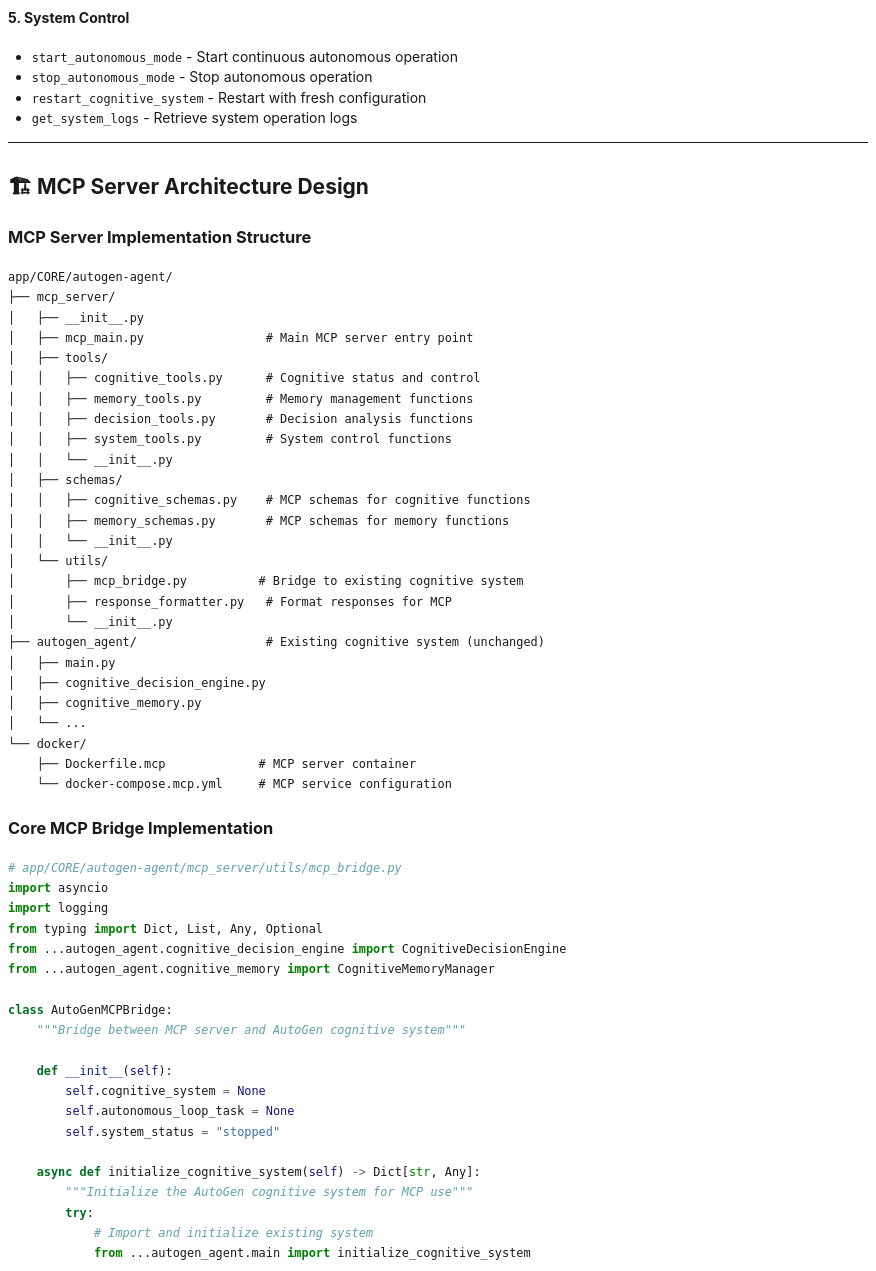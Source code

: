 #### 5. **System Control**
- `start_autonomous_mode` - Start continuous autonomous operation
- `stop_autonomous_mode` - Stop autonomous operation  
- `restart_cognitive_system` - Restart with fresh configuration
- `get_system_logs` - Retrieve system operation logs

---

## 🏗️ MCP Server Architecture Design

### MCP Server Implementation Structure

```
app/CORE/autogen-agent/
├── mcp_server/
│   ├── __init__.py
│   ├── mcp_main.py                 # Main MCP server entry point
│   ├── tools/
│   │   ├── cognitive_tools.py      # Cognitive status and control
│   │   ├── memory_tools.py         # Memory management functions
│   │   ├── decision_tools.py       # Decision analysis functions
│   │   ├── system_tools.py         # System control functions
│   │   └── __init__.py
│   ├── schemas/
│   │   ├── cognitive_schemas.py    # MCP schemas for cognitive functions
│   │   ├── memory_schemas.py       # MCP schemas for memory functions
│   │   └── __init__.py
│   └── utils/
│       ├── mcp_bridge.py          # Bridge to existing cognitive system
│       ├── response_formatter.py   # Format responses for MCP
│       └── __init__.py
├── autogen_agent/                  # Existing cognitive system (unchanged)
│   ├── main.py
│   ├── cognitive_decision_engine.py
│   ├── cognitive_memory.py
│   └── ...
└── docker/
    ├── Dockerfile.mcp             # MCP server container
    └── docker-compose.mcp.yml     # MCP service configuration
```

### Core MCP Bridge Implementation

```python
# app/CORE/autogen-agent/mcp_server/utils/mcp_bridge.py
import asyncio
import logging
from typing import Dict, List, Any, Optional
from ...autogen_agent.cognitive_decision_engine import CognitiveDecisionEngine
from ...autogen_agent.cognitive_memory import CognitiveMemoryManager

class AutoGenMCPBridge:
    """Bridge between MCP server and AutoGen cognitive system"""
    
    def __init__(self):
        self.cognitive_system = None
        self.autonomous_loop_task = None
        self.system_status = "stopped"
        
    async def initialize_cognitive_system(self) -> Dict[str, Any]:
        """Initialize the AutoGen cognitive system for MCP use"""
        try:
            # Import and initialize existing system
            from ...autogen_agent.main import initialize_cognitive_system
```
